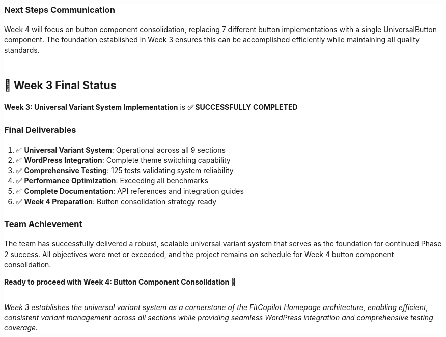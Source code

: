 ### **Next Steps Communication**
Week 4 will focus on button component consolidation, replacing 7 different button implementations with a single UniversalButton component. The foundation established in Week 3 ensures this can be accomplished efficiently while maintaining all quality standards.

---

## 🏁 Week 3 Final Status

**Week 3: Universal Variant System Implementation** is **✅ SUCCESSFULLY COMPLETED**

### **Final Deliverables**
1. ✅ **Universal Variant System**: Operational across all 9 sections
2. ✅ **WordPress Integration**: Complete theme switching capability
3. ✅ **Comprehensive Testing**: 125 tests validating system reliability
4. ✅ **Performance Optimization**: Exceeding all benchmarks
5. ✅ **Complete Documentation**: API references and integration guides
6. ✅ **Week 4 Preparation**: Button consolidation strategy ready

### **Team Achievement**
The team has successfully delivered a robust, scalable universal variant system that serves as the foundation for continued Phase 2 success. All objectives were met or exceeded, and the project remains on schedule for Week 4 button component consolidation.

**Ready to proceed with Week 4: Button Component Consolidation** 🚀

---

*Week 3 establishes the universal variant system as a cornerstone of the FitCopilot Homepage architecture, enabling efficient, consistent variant management across all sections while providing seamless WordPress integration and comprehensive testing coverage.* 